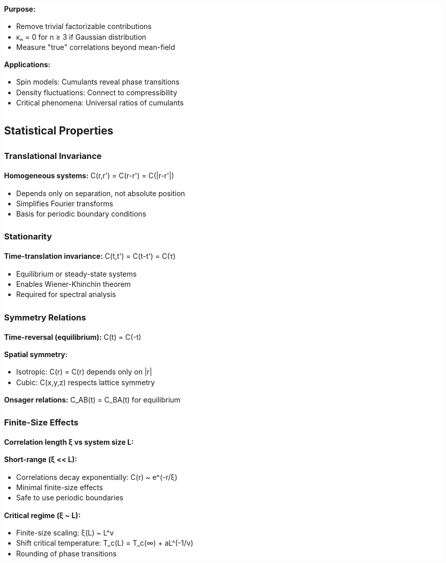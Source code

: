**Purpose:**
- Remove trivial factorizable contributions
- κₙ = 0 for n ≥ 3 if Gaussian distribution
- Measure "true" correlations beyond mean-field

**Applications:**
- Spin models: Cumulants reveal phase transitions
- Density fluctuations: Connect to compressibility
- Critical phenomena: Universal ratios of cumulants

## Statistical Properties

### Translational Invariance

**Homogeneous systems:**
C(r,r') = C(r-r') = C(|r-r'|)

- Depends only on separation, not absolute position
- Simplifies Fourier transforms
- Basis for periodic boundary conditions

### Stationarity

**Time-translation invariance:**
C(t,t') = C(t-t') = C(τ)

- Equilibrium or steady-state systems
- Enables Wiener-Khinchin theorem
- Required for spectral analysis

### Symmetry Relations

**Time-reversal (equilibrium):**
C(t) = C(-t)

**Spatial symmetry:**
- Isotropic: C(r) = C(r) depends only on |r|
- Cubic: C(x,y,z) respects lattice symmetry

**Onsager relations:**
C_AB(t) = C_BA(t) for equilibrium

### Finite-Size Effects

**Correlation length ξ vs system size L:**

**Short-range (ξ << L):**
- Correlations decay exponentially: C(r) ~ e^(-r/ξ)
- Minimal finite-size effects
- Safe to use periodic boundaries

**Critical regime (ξ ~ L):**
- Finite-size scaling: ξ(L) ~ L^ν
- Shift critical temperature: T_c(L) = T_c(∞) + aL^(-1/ν)
- Rounding of phase transitions
